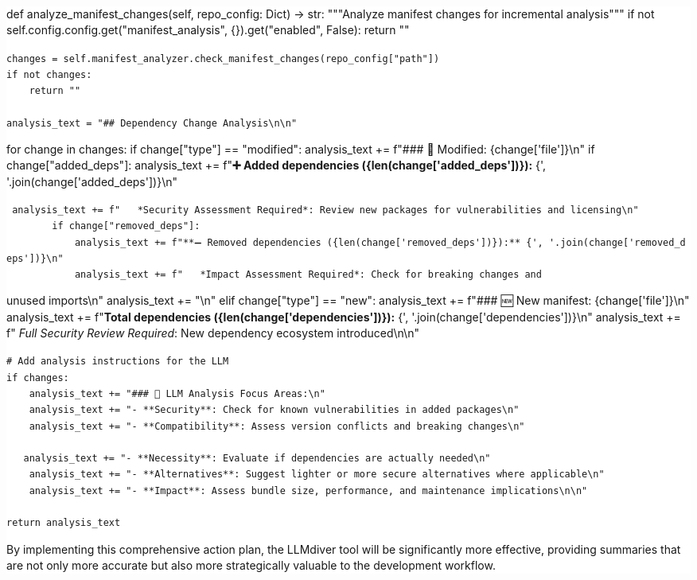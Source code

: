 def analyze_manifest_changes(self, repo_config: Dict) -> str:
    """Analyze manifest 
changes for incremental analysis"""
    if not self.config.config.get("manifest_analysis", {}).get("enabled", False):
        return ""
    
    changes = self.manifest_analyzer.check_manifest_changes(repo_config["path"])
    if not changes:
        return ""
    
    analysis_text = "## Dependency Change Analysis\n\n"
    
  
  for change in changes:
        if change["type"] == "modified":
            analysis_text += f"### 🔄 Modified: {change['file']}\n"
            if change["added_deps"]:
                analysis_text += f"**➕ Added dependencies ({len(change['added_deps'])}):** {', '.join(change['added_deps'])}\n"
       
     analysis_text += f"   *Security Assessment Required*: Review new packages for vulnerabilities and licensing\n"
            if change["removed_deps"]:
                analysis_text += f"**➖ Removed dependencies ({len(change['removed_deps'])}):** {', '.join(change['removed_deps'])}\n"
                analysis_text += f"   *Impact Assessment Required*: Check for breaking changes and 
unused imports\n"
            analysis_text += "\n"
        elif change["type"] == "new":
            analysis_text += f"### 🆕 New manifest: {change['file']}\n"
            analysis_text += f"**Total dependencies ({len(change['dependencies'])}):** {', '.join(change['dependencies'])}\n"
            analysis_text += f"   *Full 
Security Review Required*: New dependency ecosystem introduced\n\n"
    
    # Add analysis instructions for the LLM
    if changes:
        analysis_text += "### 🎯 LLM Analysis Focus Areas:\n"
        analysis_text += "- **Security**: Check for known vulnerabilities in added packages\n"
        analysis_text += "- **Compatibility**: Assess version conflicts and breaking changes\n"

       analysis_text += "- **Necessity**: Evaluate if dependencies are actually needed\n"
        analysis_text += "- **Alternatives**: Suggest lighter or more secure alternatives where applicable\n"
        analysis_text += "- **Impact**: Assess bundle size, performance, and maintenance implications\n\n"
    
    return analysis_text
By implementing this comprehensive action plan, the LLMdiver tool will be significantly more effective, providing summaries that are not only more accurate but also more strategically valuable to the development workflow.

